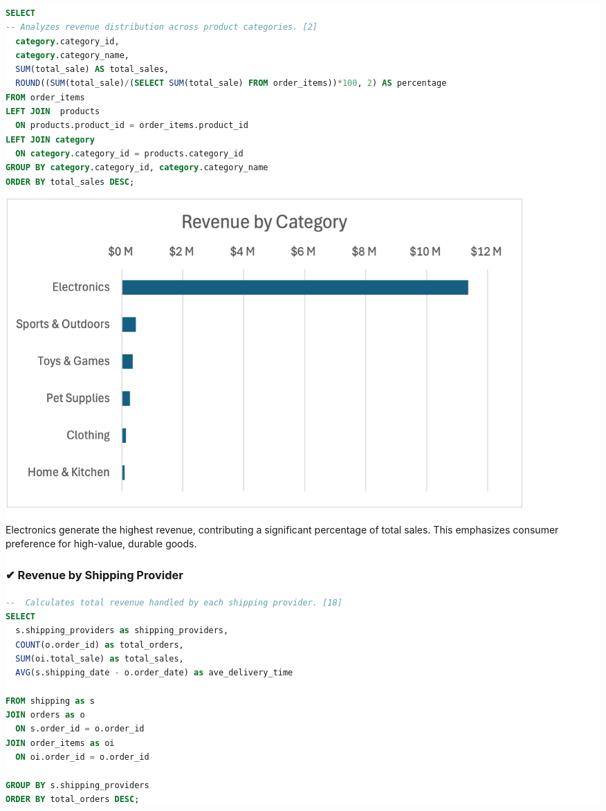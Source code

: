 ```sql
SELECT
-- Analyzes revenue distribution across product categories. [2]
  category.category_id,
  category.category_name,
  SUM(total_sale) AS total_sales,
  ROUND((SUM(total_sale)/(SELECT SUM(total_sale) FROM order_items))*100, 2) AS percentage
FROM order_items
LEFT JOIN  products
  ON products.product_id = order_items.product_id
LEFT JOIN category
  ON category.category_id = products.category_id
GROUP BY category.category_id, category.category_name
ORDER BY total_sales DESC;
```
<img src="./assets/image_2.png" alt="Image_2" width="750">

Electronics generate the highest revenue, contributing a significant percentage of total sales. This emphasizes consumer preference for high-value, durable goods.

### ✔ Revenue by Shipping Provider

```sql
--  Calculates total revenue handled by each shipping provider. [18]
SELECT
  s.shipping_providers as shipping_providers,
  COUNT(o.order_id) as total_orders,
  SUM(oi.total_sale) as total_sales,
  AVG(s.shipping_date - o.order_date) as ave_delivery_time

FROM shipping as s
JOIN orders as o
  ON s.order_id = o.order_id
JOIN order_items as oi
  ON oi.order_id = o.order_id

GROUP BY s.shipping_providers
ORDER BY total_orders DESC;
```